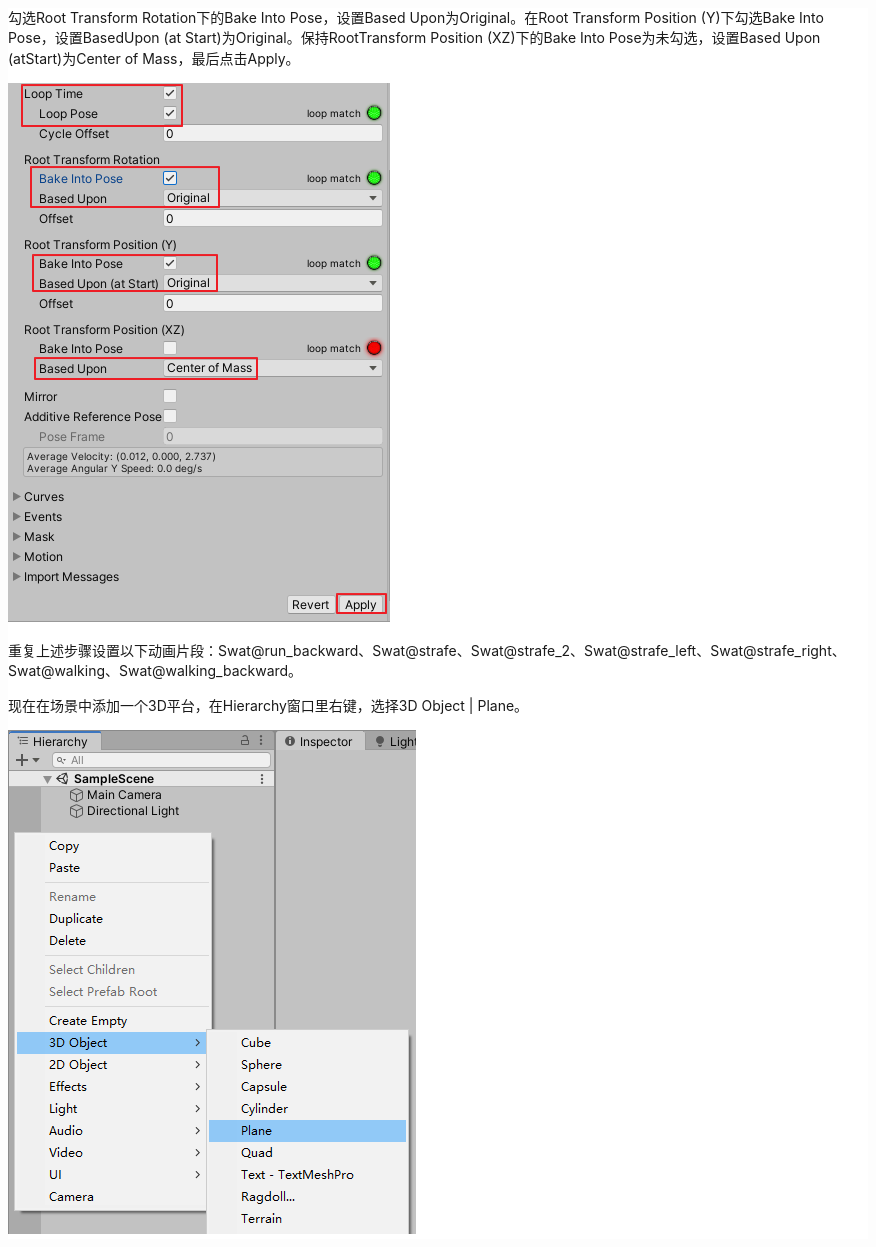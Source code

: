 勾选Root Transform Rotation下的Bake Into Pose，设置Based Upon为Original。在Root Transform Position (Y)下勾选Bake Into Pose，设置BasedUpon (at Start)为Original。保持RootTransform Position (XZ)下的Bake Into Pose为未勾选，设置Based Upon (atStart)为Center of Mass，最后点击Apply。

![image-20200615170229071](通过根动作和混合树实现角色走动/image-20200615170229071.png)

重复上述步骤设置以下动画片段：Swat@run_backward、Swat@strafe、Swat@strafe_2、Swat@strafe_left、Swat@strafe_right、Swat@walking、Swat@walking_backward。

现在在场景中添加一个3D平台，在Hierarchy窗口里右键，选择3D Object | Plane。

![image-20200615171036295](通过根动作和混合树实现角色走动/image-20200615171036295.png)
